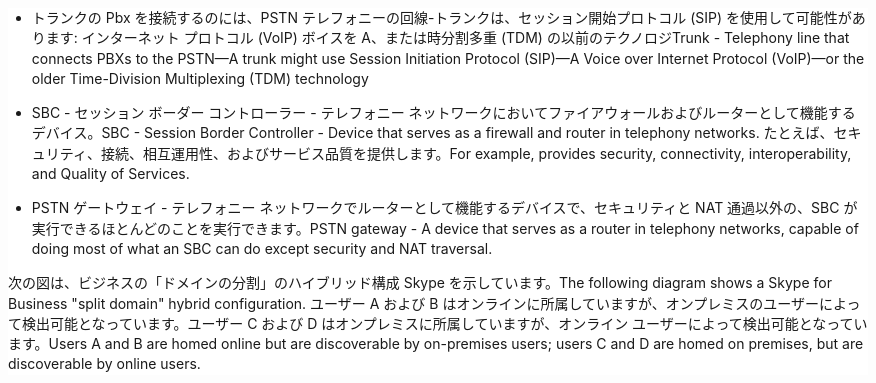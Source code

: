 - <span data-ttu-id="238f3-256">トランクの Pbx を接続するのには、PSTN テレフォニーの回線-トランクは、セッション開始プロトコル (SIP) を使用して可能性があります: インターネット プロトコル (VoIP) ボイスを A、または時分割多重 (TDM) の以前のテクノロジ</span><span class="sxs-lookup"><span data-stu-id="238f3-256">Trunk - Telephony line that connects PBXs to the PSTN—A trunk might use Session Initiation Protocol (SIP)—A Voice over Internet Protocol (VoIP)—or the older Time-Division Multiplexing (TDM) technology</span></span> 
    
- <span data-ttu-id="238f3-257">SBC - セッション ボーダー コントローラー - テレフォニー ネットワークにおいてファイアウォールおよびルーターとして機能するデバイス。</span><span class="sxs-lookup"><span data-stu-id="238f3-257">SBC - Session Border Controller - Device that serves as a firewall and router in telephony networks.</span></span> <span data-ttu-id="238f3-258">たとえば、セキュリティ、接続、相互運用性、およびサービス品質を提供します。</span><span class="sxs-lookup"><span data-stu-id="238f3-258">For example, provides security, connectivity, interoperability, and Quality of Services.</span></span> 
    
- <span data-ttu-id="238f3-259">PSTN ゲートウェイ - テレフォニー ネットワークでルーターとして機能するデバイスで、セキュリティと NAT 通過以外の、SBC が実行できるほとんどのことを実行できます。</span><span class="sxs-lookup"><span data-stu-id="238f3-259">PSTN gateway - A device that serves as a router in telephony networks, capable of doing most of what an SBC can do except security and NAT traversal.</span></span>
    
<span data-ttu-id="238f3-260">次の図は、ビジネスの「ドメインの分割」のハイブリッド構成 Skype を示しています。</span><span class="sxs-lookup"><span data-stu-id="238f3-260">The following diagram shows a Skype for Business "split domain" hybrid configuration.</span></span> <span data-ttu-id="238f3-261">ユーザー A および B はオンラインに所属していますが、オンプレミスのユーザーによって検出可能となっています。ユーザー C および D はオンプレミスに所属していますが、オンライン ユーザーによって検出可能となっています。</span><span class="sxs-lookup"><span data-stu-id="238f3-261">Users A and B are homed online but are discoverable by on-premises users; users C and D are homed on premises, but are discoverable by online users.</span></span>
  

